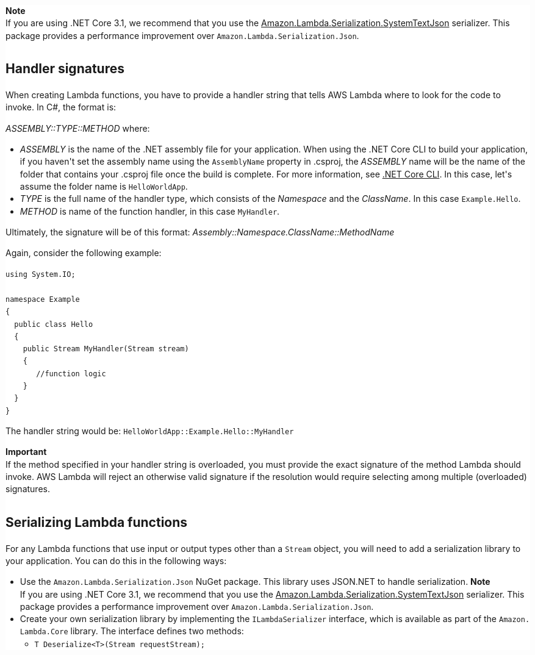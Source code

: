 **Note**  
If you are using \.NET Core 3\.1, we recommend that you use the [ Amazon\.Lambda\.Serialization\.SystemTextJson](https://github.com/aws/aws-lambda-dotnet/tree/master/Libraries/src/Amazon.Lambda.Serialization.SystemTextJson) serializer\. This package provides a performance improvement over `Amazon.Lambda.Serialization.Json`\. 

## Handler signatures<a name="csharp-handler-signatures"></a>

When creating Lambda functions, you have to provide a handler string that tells AWS Lambda where to look for the code to invoke\. In C\#, the format is:

 *ASSEMBLY::TYPE::METHOD* where:
+ *ASSEMBLY* is the name of the \.NET assembly file for your application\. When using the \.NET Core CLI to build your application, if you haven't set the assembly name using the `AssemblyName` property in \.csproj, the *ASSEMBLY* name will be the name of the folder that contains your \.csproj file once the build is complete\. For more information, see [\.NET Core CLI](csharp-package-cli.md)\. In this case, let's assume the folder name is `HelloWorldApp`\.
+ *TYPE* is the full name of the handler type, which consists of the *Namespace* and the *ClassName*\. In this case `Example.Hello`\.
+ *METHOD* is name of the function handler, in this case `MyHandler`\.

Ultimately, the signature will be of this format: *Assembly::Namespace\.ClassName::MethodName*

Again, consider the following example:

```
using System.IO;

namespace Example
{            
  public class Hello
  {
    public Stream MyHandler(Stream stream)
    {
       //function logic
    }
  }
}
```

The handler string would be: `HelloWorldApp::Example.Hello::MyHandler` 

**Important**  
If the method specified in your handler string is overloaded, you must provide the exact signature of the method Lambda should invoke\. AWS Lambda will reject an otherwise valid signature if the resolution would require selecting among multiple \(overloaded\) signatures\. 

## Serializing Lambda functions<a name="csharp-handler-serializer"></a>

For any Lambda functions that use input or output types other than a `Stream` object, you will need to add a serialization library to your application\. You can do this in the following ways:
+ Use the `Amazon.Lambda.Serialization.Json` NuGet package\. This library uses JSON\.NET to handle serialization\.
**Note**  
If you are using \.NET Core 3\.1, we recommend that you use the [ Amazon\.Lambda\.Serialization\.SystemTextJson](https://github.com/aws/aws-lambda-dotnet/tree/master/Libraries/src/Amazon.Lambda.Serialization.SystemTextJson) serializer\. This package provides a performance improvement over `Amazon.Lambda.Serialization.Json`\. 
+ Create your own serialization library by implementing the `ILambdaSerializer` interface, which is available as part of the `Amazon.Lambda.Core` library\. The interface defines two methods:
  + `T Deserialize<T>(Stream requestStream);`
